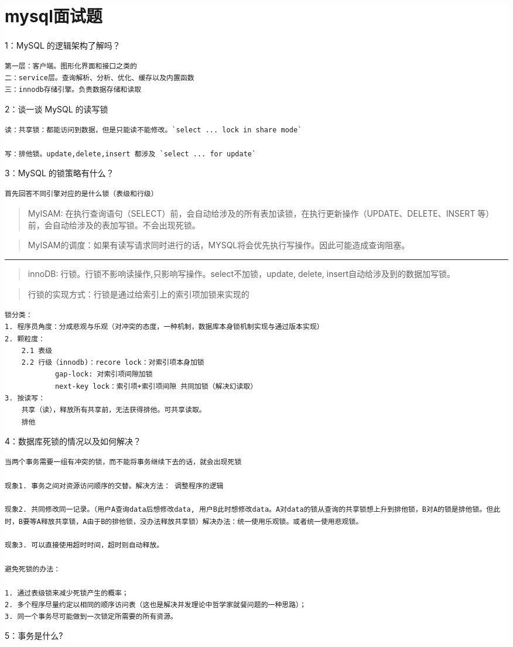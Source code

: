 
# mysql面试题

1：MySQL 的逻辑架构了解吗？

    第一层：客户端。图形化界面和接口之类的
    二：service层。查询解析、分析、优化、缓存以及内置函数
    三：innodb存储引擎。负责数据存储和读取


2：谈一谈 MySQL 的读写锁

    读：共享锁：都能访问到数据，但是只能读不能修改。`select ... lock in share mode`

    写：排他锁。update,delete,insert 都涉及 `select ... for update`

3：MySQL 的锁策略有什么？

    首先回答不同引擎对应的是什么锁（表级和行级）
    
> MyISAM: 在执行查询语句（SELECT）前，会自动给涉及的所有表加读锁，在执行更新操作（UPDATE、DELETE、INSERT 等）前，会自动给涉及的表加写锁。不会出现死锁。

> MyISAM的调度：如果有读写请求同时进行的话，MYSQL将会优先执行写操作。因此可能造成查询阻塞。

----------------

> innoDB: 行锁。行锁不影响读操作,只影响写操作。select不加锁，update, delete, insert自动给涉及到的数据加写锁。

> 行锁的实现方式：行锁是通过给索引上的索引项加锁来实现的

    锁分类：
    1. 程序员角度：分成悲观与乐观（对冲突的态度，一种机制，数据库本身锁机制实现与通过版本实现）
    2. 颗粒度：
        2.1 表级
        2.2 行级（innodb)：recore lock：对索引项本身加锁
                gap-lock: 对索引项间隙加锁
                next-key lock：索引项+索引项间隙 共同加锁（解决幻读取）
    3. 按读写：
        共享（读），释放所有共享前，无法获得排他。可共享读取。
        排他


4：数据库死锁的情况以及如何解决？
    
    当两个事务需要一组有冲突的锁，而不能将事务继续下去的话，就会出现死锁

    现象1. 事务之间对资源访问顺序的交替。解决方法： 调整程序的逻辑

    现象2. 共同修改同一记录。（用户A查询data后想修改data, 用户B此时想修改data。A对data的锁从查询的共享锁想上升到排他锁，B对A的锁是排他锁。但此时，B要等A释放共享锁，A由于B的排他锁，没办法释放共享锁）解决办法：统一使用乐观锁。或者统一使用悲观锁。

    现象3. 可以直接使用超时时间，超时则自动释放。

    避免死锁的办法：

    1. 通过表级锁来减少死锁产生的概率；
    2. 多个程序尽量约定以相同的顺序访问表（这也是解决并发理论中哲学家就餐问题的一种思路）；
    3. 同一个事务尽可能做到一次锁定所需要的所有资源。
    

5：事务是什么?
